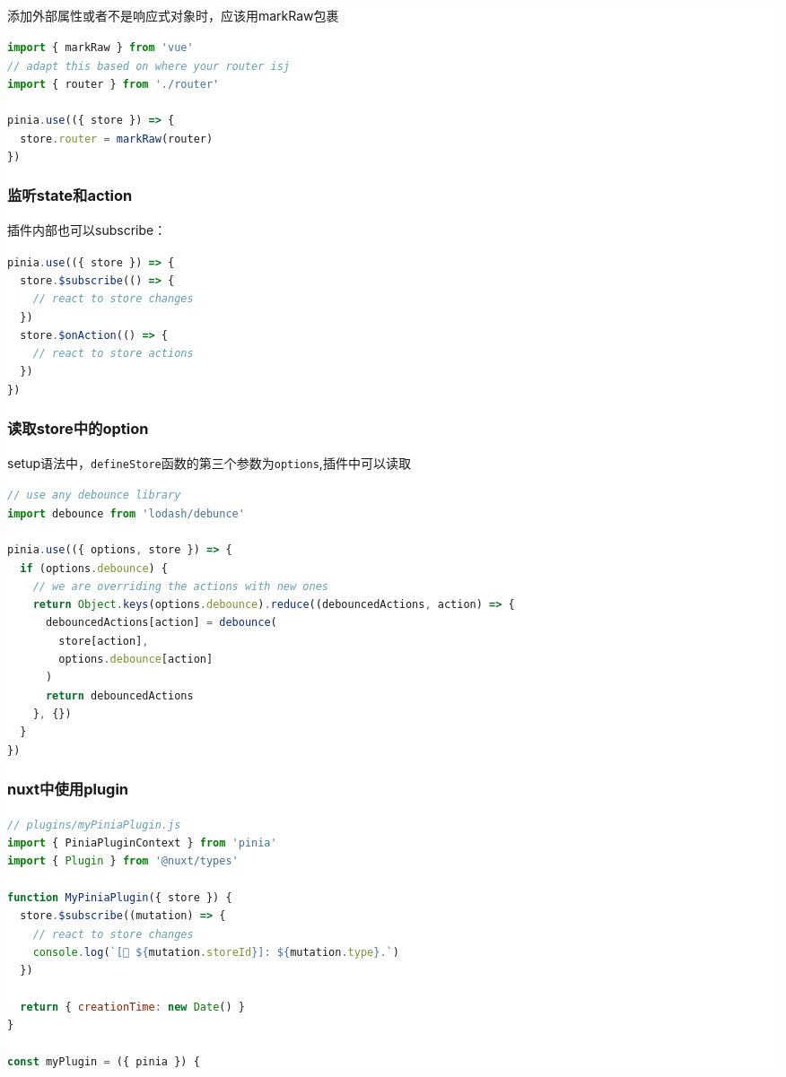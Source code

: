 添加外部属性或者不是响应式对象时，应该用markRaw包裹

```js
import { markRaw } from 'vue'
// adapt this based on where your router isj
import { router } from './router'

pinia.use(({ store }) => {
  store.router = markRaw(router)
})
```

### 监听state和action

插件内部也可以subscribe：

```js
pinia.use(({ store }) => {
  store.$subscribe(() => {
    // react to store changes
  })
  store.$onAction(() => {
    // react to store actions
  })
})

```

### 读取store中的option

setup语法中，`defineStore`函数的第三个参数为`options`,插件中可以读取

```js
// use any debounce library
import debounce from 'lodash/debunce'

pinia.use(({ options, store }) => {
  if (options.debounce) {
    // we are overriding the actions with new ones
    return Object.keys(options.debounce).reduce((debouncedActions, action) => {
      debouncedActions[action] = debounce(
        store[action],
        options.debounce[action]
      )
      return debouncedActions
    }, {})
  }
})
```

### nuxt中使用plugin

```js
// plugins/myPiniaPlugin.js
import { PiniaPluginContext } from 'pinia'
import { Plugin } from '@nuxt/types'

function MyPiniaPlugin({ store }) {
  store.$subscribe((mutation) => {
    // react to store changes
    console.log(`[🍍 ${mutation.storeId}]: ${mutation.type}.`)
  })

  return { creationTime: new Date() }
}

const myPlugin = ({ pinia }) {
```